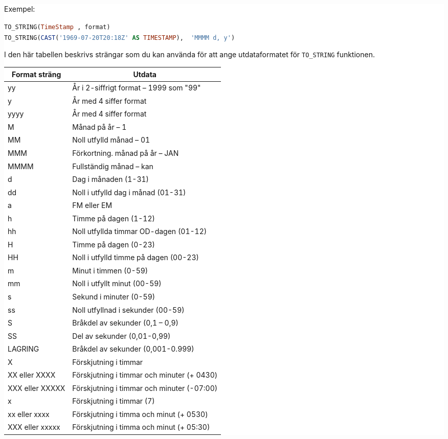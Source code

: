 Exempel:

```sql
TO_STRING(TimeStamp , format)
TO_STRING(CAST('1969-07-20T20:18Z' AS TIMESTAMP),  'MMMM d, y')
```

I den här tabellen beskrivs strängar som du kan använda för att ange utdataformatet för ``TO_STRING`` funktionen.

|Format sträng    |Utdata                               |
|-----------------|-------------------------------------|
|yy               |År i 2-siffrigt format – 1999 som "99"|
|y                |År med 4 siffer format               |
|yyyy             |År med 4 siffer format               |
|M                |Månad på år – 1                    |
|MM               |Noll utfylld månad – 01               |
|MMM              |Förkortning. månad på år – JAN            |
|MMMM             |Fullständig månad – kan                      |
|d                |Dag i månaden (1-31)                  |
|dd               |Noll i utfylld dag i månad (01-31)     |
|a                |FM eller EM                             |
|h                |Timme på dagen (1-12)                   |
|hh               |Noll utfyllda timmar OD-dagen (01-12)     |
|H                |Timme på dagen (0-23)                   |
|HH               |Noll i utfylld timme på dagen (00-23)      |
|m                |Minut i timmen (0-59)                |
|mm               |Noll i utfyllt minut (00-59)           |
|s                |Sekund i minuter (0-59)             |
|ss               |Noll utfyllnad i sekunder (00-59)          |
|S                |Bråkdel av sekunder (0,1 – 0,9)        |
|SS               |Del av sekunder (0,01-0,99)      |
|LAGRING              |Bråkdel av sekunder (0,001-0.999)    |
|X                |Förskjutning i timmar                      |
|XX eller XXXX       |Förskjutning i timmar och minuter (+ 0430)  |
|XXX eller XXXXX     |Förskjutning i timmar och minuter (-07:00) |
|x                |Förskjutning i timmar (7)                  |
|xx eller xxxx       |Förskjutning i timma och minut (+ 0530)    |
|XXX eller xxxxx     |Förskjutning i timma och minut (+ 05:30)   |
